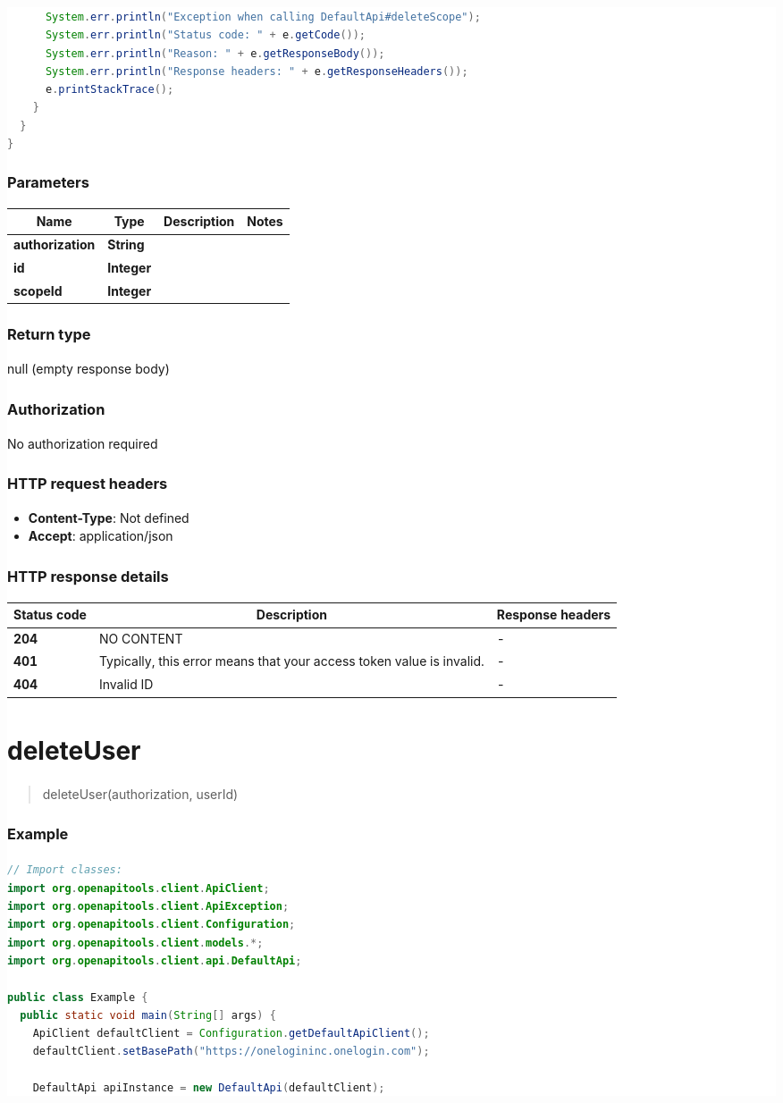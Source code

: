 ```java
      System.err.println("Exception when calling DefaultApi#deleteScope");
      System.err.println("Status code: " + e.getCode());
      System.err.println("Reason: " + e.getResponseBody());
      System.err.println("Response headers: " + e.getResponseHeaders());
      e.printStackTrace();
    }
  }
}
```

### Parameters

| Name | Type | Description  | Notes |
|------------- | ------------- | ------------- | -------------|
| **authorization** | **String**|  | |
| **id** | **Integer**|  | |
| **scopeId** | **Integer**|  | |

### Return type

null (empty response body)

### Authorization

No authorization required

### HTTP request headers

 - **Content-Type**: Not defined
 - **Accept**: application/json

### HTTP response details
| Status code | Description | Response headers |
|-------------|-------------|------------------|
| **204** | NO CONTENT |  -  |
| **401** | Typically, this error means that your access token value is invalid. |  -  |
| **404** | Invalid ID |  -  |

<a name="deleteUser"></a>
# **deleteUser**
> deleteUser(authorization, userId)



### Example
```java
// Import classes:
import org.openapitools.client.ApiClient;
import org.openapitools.client.ApiException;
import org.openapitools.client.Configuration;
import org.openapitools.client.models.*;
import org.openapitools.client.api.DefaultApi;

public class Example {
  public static void main(String[] args) {
    ApiClient defaultClient = Configuration.getDefaultApiClient();
    defaultClient.setBasePath("https://onelogininc.onelogin.com");

    DefaultApi apiInstance = new DefaultApi(defaultClient);
```